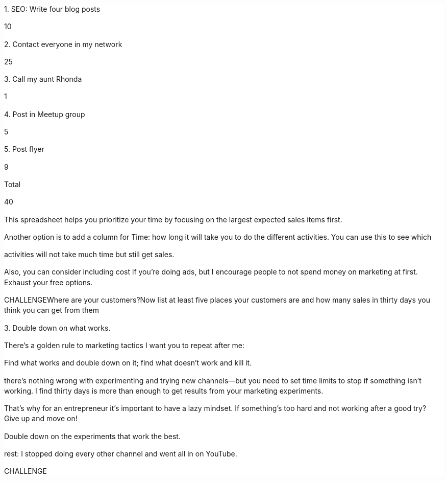 1\. SEO: Write four blog posts

10

2\. Contact everyone in my network

25

3\. Call my aunt Rhonda

1

4\. Post in Meetup group

5

5\. Post flyer

9

Total

40

This spreadsheet helps you prioritize your time by focusing on the
largest expected sales items first.

Another option is to add a column for Time: how long it will take you
to do the different activities. You can use this to see which

activities will not take much time but still get sales.

Also, you can consider including cost if you’re doing ads, but I
encourage people to not spend money on marketing at first. Exhaust
your free options.

CHALLENGEWhere are your customers?Now list at least five places your
customers are and how many sales in thirty days you think you can get
from them

3\. Double down on what works.

There’s a golden rule to marketing tactics I want you to repeat after
me:

Find what works and double down on it; find what doesn’t work and kill
it.

there’s nothing wrong with experimenting and trying new channels—but
you need to set time limits to stop if something isn’t working. I find
thirty days is more than enough to get results from your marketing
experiments.

That’s why for an entrepreneur it’s important to have a lazy mindset.
If something’s too hard and not working after a good try? Give up and
move on!

Double down on the experiments that work the best.

rest: I stopped doing every other channel and went all in on YouTube.

CHALLENGE
